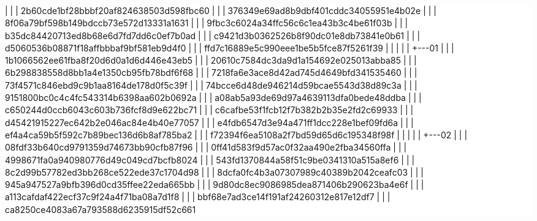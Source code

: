|   |   |       2b60cde1bf28bbbf20af824638503d598fbc60
|   |   |       376349e69ad8b9dbf401cddc34055951e4b02e
|   |   |       8f06a79bf598b149bdccb73e572d13331a1631
|   |   |       9fbc3c6024a34ffc56c6c1ea43b3c4be61f03b
|   |   |       b35dc84420713ed8b68e6d7fd7dd6c0ef7b0ad
|   |   |       c9421d3b0362526b8f90dc01e8db73841e0b61
|   |   |       d5060536b08871f18affbbbaf9bf581eb9d4f0
|   |   |       ffd7c16889e5c990eee1be5b5fce87f5261f39
|   |   |
|   |   +---01
|   |   |       1b1066562ee61fba8f20d6d0a1d6d446e43eb5
|   |   |       20610c7584dc3da9d1a154692e025013abba85
|   |   |       6b298838558d8bb1a4e1350cb95fb78bdf6f68
|   |   |       7218fa6e3ace8d42ad745d4649bfd341535460
|   |   |       73f4571c846ebd9c9b1aa8164de178d0f5c39f
|   |   |       74bcce6d48de946214d59bcae5543d38d89c3a
|   |   |       9151800bc0c4c4fc543314b6398aa602b0692a
|   |   |       a08ab5a93de69d97a4639113dfa0bede48ddba
|   |   |       c650244d0ccb6043c603b736fcf8d9e622bc71
|   |   |       c6cafbe53f1fcb12f7b382b2b35e2fd2c69933
|   |   |       d45421915227ec642b2e046ac84e4b40e77057
|   |   |       e4fdb6547d3e94a471ff1dcc228e1bef09fd6a
|   |   |       ef4a4ca59b5f592c7b89bec136d6b8af785ba2
|   |   |       f72394f6ea5108a2f7bd59d65d6c195348f98f
|   |   |
|   |   +---02
|   |   |       08fdf33b640cd9791359d74673bb90cfb87f96
|   |   |       0ff41d583f9d57ac0f32aa490e2fba34560ffa
|   |   |       4998671fa0a940980776d49c049cd7bcfb8024
|   |   |       543fd1370844a58f51c9be0341310a515a8ef6
|   |   |       8c2d99b57782ed3bb268ce522ede37c1704d98
|   |   |       8dcfa0fc4b3a07307989c40389b2042ceafc03
|   |   |       945a947527a9bfb396d0cd35ffee22eda665bb
|   |   |       9d80dc8ec9086985dea871406b290623ba4e6f
|   |   |       a113cafdaf422ecf37c9f24a4f71ba08a7d1f8
|   |   |       bbf68e7ad3ce14f191af24260312e817e12df7
|   |   |       ca8250ce4083a67a793588d6235915df52c661